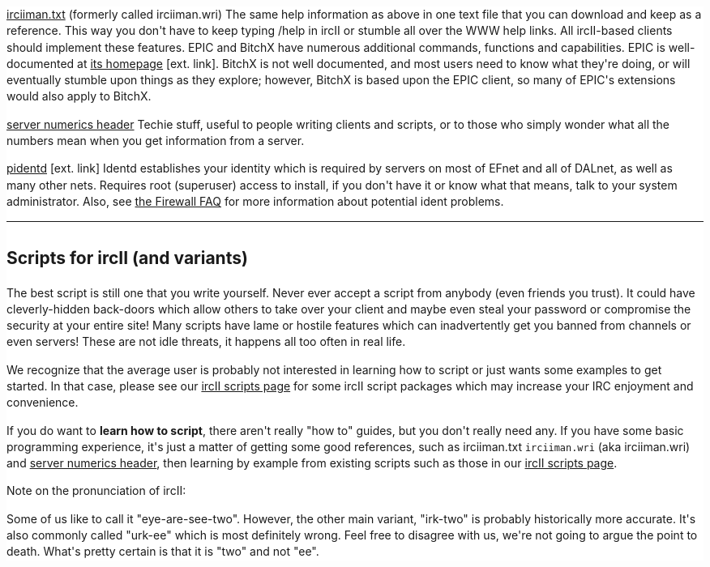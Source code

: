 [irciiman.txt](/clients/unix/ircii/irciiman.txt) (formerly called
irciiman.wri)     The same help information as above in one text file that you
can download and keep as a
reference. This way you don't have to keep typing /help in ircII or stumble
all over the WWW help links. All ircII-based clients should implement these
features. EPIC and BitchX have numerous additional commands, functions and
capabilities. EPIC is well-documented at [its
homepage](http://www.epicsol.org) [ext. link]. BitchX is not well documented,
and most users need to know what they're doing, or will eventually stumble
upon things as they explore; however, BitchX is based upon the EPIC client, so
many of EPIC's extensions would also apply to BitchX.

[server numerics header](server-numerics.txt)      Techie stuff, useful to
people writing clients and scripts, or to those who simply wonder what all the
numbers mean when you get information from a server.

[pidentd](http://freshmeat.net/projects/pidentd/) [ext. link]     Identd
establishes your identity which is required by servers on most of EFnet and
all of DALnet, as well as many other nets. Requires root (superuser) access to
install, if you don't have it or know what that means, talk to your system
administrator. Also, see [the Firewall FAQ](/security/fwfaq.html) for more
information about potential ident problems.

* * *


## Scripts for ircII (and variants)

The best script is still one that you write yourself. Never ever accept a
script from anybody (even friends you trust). It could have cleverly-hidden
back-doors which allow others to take over your client and maybe even steal
your password or compromise the security at your entire site! Many scripts
have lame or hostile features which can inadvertently get you banned from
channels or even servers! These are not idle threats, it happens all too often
in real life.

We recognize that the average user is probably not interested in learning how
to script or just wants some examples to get started. In that case, please see
our [ircII scripts page](/script/) for some ircII script packages
which may increase your IRC enjoyment and convenience.

If you do want to **learn how to script**, there aren't really "how to"
guides, but you don't really need any. If you have some basic programming
experience, it's just a matter of getting some good references, such as
irciiman.txt `irciiman.wri` (aka irciiman.wri) and 
[server numerics header](/clients/unix/ircii/server-numerics.txt), then learning by
example from existing scripts such as those in our 
[ircII scripts page](/script/).

Note on the pronunciation of ircII:

Some of us like to call it "eye-are-see-two". However, the other main variant,
"irk-two" is probably historically more accurate. It's also commonly called
"urk-ee" which is most definitely wrong. Feel free to disagree with us, we're
not going to argue the point to death. What's pretty certain is that it is
"two" and not "ee".

